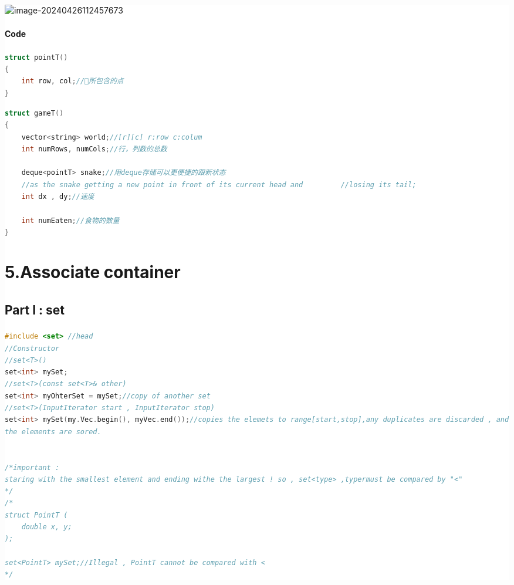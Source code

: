 ![image-20240426112457673](C:\Users\abc\AppData\Roaming\Typora\typora-user-images\image-20240426112457673.png)

#### Code

```c++
struct pointT()
{
    int row, col;//🐍所包含的点
}
```

```c++
struct gameT()
{
    vector<string> world;//[r][c] r:row c:colum
    int numRows, numCols;//行，列数的总数
    
    deque<pointT> snake;//用deque存储可以更便捷的跟新状态
    //as the snake getting a new point in front of its current head and   		//losing its tail;
    int dx , dy;//速度
    
    int numEaten;//食物的数量
}
```

# 5.Associate container

## Part I : set

```c++
#include <set> //head
//Constructor
//set<T>()
set<int> mySet;
//set<T>(const set<T>& other)
set<int> myOhterSet = mySet;//copy of another set
//set<T>(InputIterator start , InputIterator stop)
set<int> mySet(my.Vec.begin(), myVec.end());//copies the elemets to range[start,stop],any duplicates are discarded , and the elements are sored.


/*important : 
staring with the smallest element and ending withe the largest ! so , set<type> ,typermust be compared by "<"
*/
/*
struct PointT (
	double x, y;
);

set<PointT> mySet;//Illegal , PointT cannot be compared with <
*/
```
